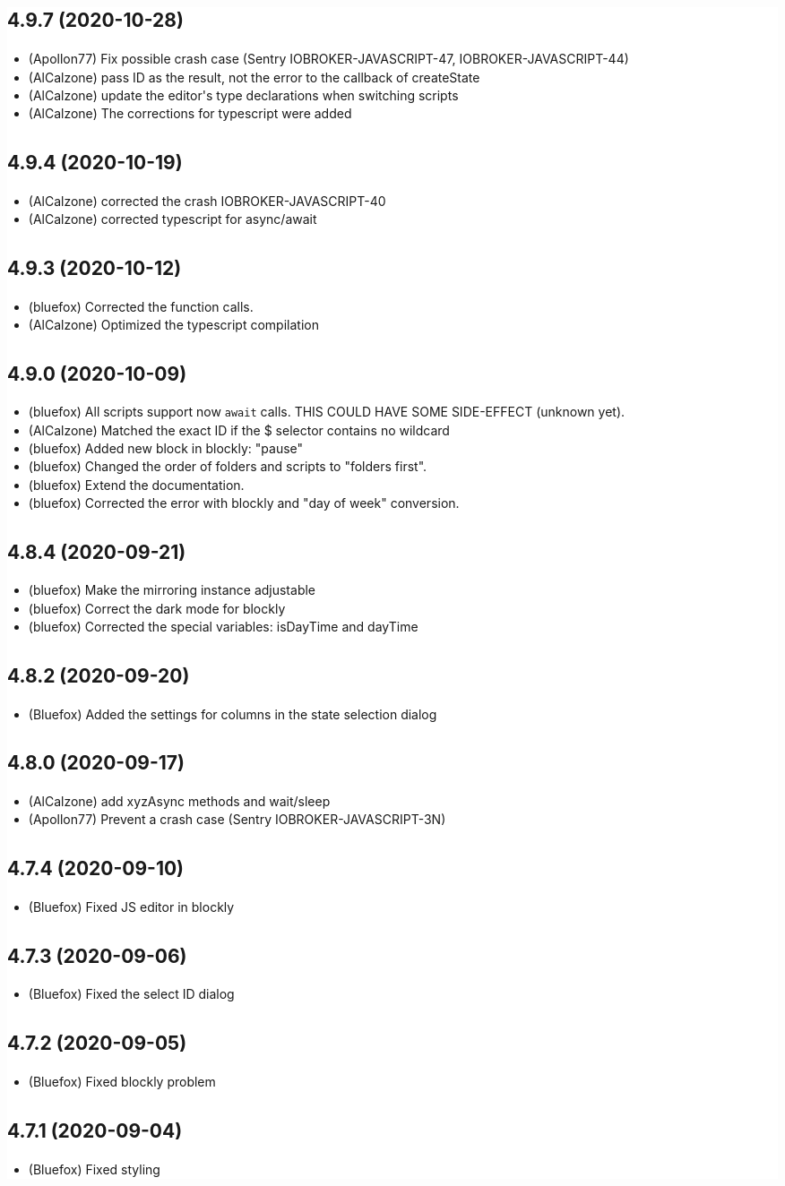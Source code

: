 ## 4.9.7 (2020-10-28)
* (Apollon77) Fix possible crash case (Sentry IOBROKER-JAVASCRIPT-47, IOBROKER-JAVASCRIPT-44)
* (AlCalzone) pass ID as the result, not the error to the callback of createState
* (AlCalzone) update the editor's type declarations when switching scripts
* (AlCalzone) The corrections for typescript were added

## 4.9.4 (2020-10-19)
* (AlCalzone) corrected the crash IOBROKER-JAVASCRIPT-40
* (AlCalzone) corrected typescript for async/await

## 4.9.3 (2020-10-12)
* (bluefox) Corrected the function calls.
* (AlCalzone) Optimized the typescript compilation

## 4.9.0 (2020-10-09)
* (bluefox) All scripts support now `await` calls. THIS COULD HAVE SOME SIDE-EFFECT (unknown yet). 
* (AlCalzone) Matched the exact ID if the $ selector contains no wildcard
* (bluefox) Added new block in blockly: "pause" 
* (bluefox) Changed the order of folders and scripts to "folders first".
* (bluefox) Extend the documentation.
* (bluefox) Corrected the error with blockly and "day of week" conversion.

## 4.8.4 (2020-09-21)
* (bluefox) Make the mirroring instance adjustable
* (bluefox) Correct the dark mode for blockly
* (bluefox) Corrected the special variables: isDayTime and dayTime

## 4.8.2 (2020-09-20)
* (Bluefox) Added the settings for columns in the state selection dialog

## 4.8.0 (2020-09-17)
* (AlCalzone) add xyzAsync methods and wait/sleep
* (Apollon77) Prevent a crash case (Sentry IOBROKER-JAVASCRIPT-3N)

## 4.7.4 (2020-09-10)
* (Bluefox) Fixed JS editor in blockly

## 4.7.3 (2020-09-06)
* (Bluefox) Fixed the select ID dialog

## 4.7.2 (2020-09-05)
* (Bluefox) Fixed blockly problem

## 4.7.1 (2020-09-04)
* (Bluefox) Fixed styling
